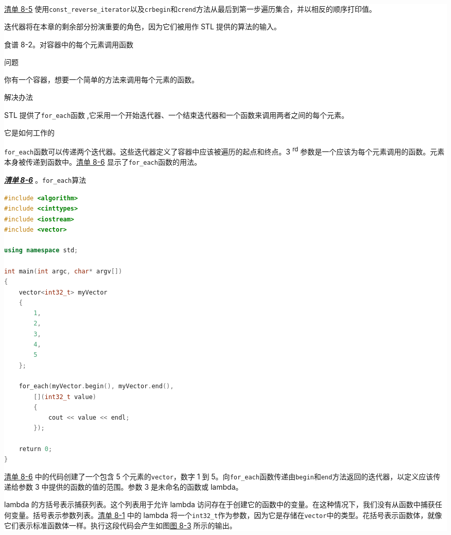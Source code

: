 [清单 8-5](#list5) 使用`const_reverse_iterator`以及`crbegin`和`crend`方法从最后到第一步遍历集合，并以相反的顺序打印值。

迭代器将在本章的剩余部分扮演重要的角色，因为它们被用作 STL 提供的算法的输入。

食谱 8-2。对容器中的每个元素调用函数

问题

你有一个容器，想要一个简单的方法来调用每个元素的函数。

解决办法

STL 提供了`for_each`函数 ,它采用一个开始迭代器、一个结束迭代器和一个函数来调用两者之间的每个元素。

它是如何工作的

`for_each`函数可以传递两个迭代器。这些迭代器定义了容器中应该被遍历的起点和终点。3 <sup>rd</sup> 参数是一个应该为每个元素调用的函数。元素本身被传递到函数中。[清单 8-6](#list6) 显示了`for_each`函数的用法。

[***清单 8-6***](#_list6) 。`for_each`算法

```cpp
#include <algorithm>
#include <cinttypes>
#include <iostream>
#include <vector>

using namespace std;

int main(int argc, char* argv[])
{
    vector<int32_t> myVector
    {
        1,
        2,
        3,
        4,
        5
    };

    for_each(myVector.begin(), myVector.end(),
        [](int32_t value)
        {
            cout << value << endl;
        });

    return 0;
}
```

[清单 8-6](#list6) 中的代码创建了一个包含 5 个元素的`vector`，数字 1 到 5。向`for_each`函数传递由`begin`和`end`方法返回的迭代器，以定义应该传递给参数 3 中提供的函数的值的范围。参数 3 是未命名的函数或 lambda。

lambda 的方括号表示捕获列表。这个列表用于允许 lambda 访问存在于创建它的函数中的变量。在这种情况下，我们没有从函数中捕获任何变量。括号表示参数列表。[清单 8-1](#list1) 中的 lambda 将一个`int32_t`作为参数，因为它是存储在`vector`中的类型。花括号表示函数体，就像它们表示标准函数体一样。执行这段代码会产生如图[图 8-3](#Fig3) 所示的输出。
